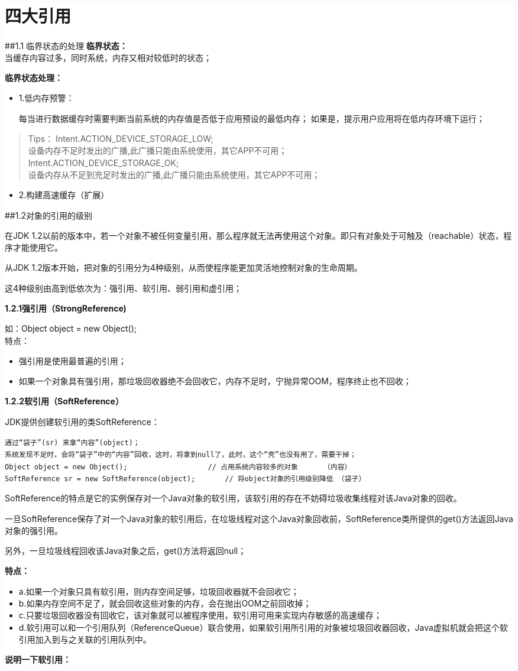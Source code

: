 # 四大引用
##1.1 临界状态的处理
**临界状态：**  
	当缓存内容过多，同时系统，内存又相对较低时的状态；
	
**临界状态处理：**
            
* 1.低内存预警：

	每当进行数据缓存时需要判断当前系统的内存值是否低于应用预设的最低内存；
	如果是，提示用户应用将在低内存环境下运行；
>Tips：
Intent.ACTION_DEVICE_STORAGE_LOW;  
设备内存不足时发出的广播,此广播只能由系统使用，其它APP不可用；  
Intent.ACTION_DEVICE_STORAGE_OK;  
设备内存从不足到充足时发出的广播,此广播只能由系统使用，其它APP不可用；
			
* 2.构建高速缓存（扩展）

##1.2对象的引用的级别

在JDK 1.2以前的版本中，若一个对象不被任何变量引用，那么程序就无法再使用这个对象。即只有对象处于可触及（reachable）状态，程序才能使用它。

从JDK 1.2版本开始，把对象的引用分为4种级别，从而使程序能更加灵活地控制对象的生命周期。

这4种级别由高到低依次为：强引用、软引用、弱引用和虚引用；

**1.2.1强引用（StrongReference)**

如：Object object = new Object();   
特点：
   
* 强引用是使用最普遍的引用；

* 如果一个对象具有强引用，那垃圾回收器绝不会回收它，内存不足时，宁抛异常OOM，程序终止也不回收；
 
**1.2.2软引用（SoftReference）**

JDK提供创建软引用的类SoftReference：
   
	通过“袋子”(sr) 来拿“内容”(object)；  
	系统发现不足时，会将“袋子”中的“内容”回收，这时，将拿到null了，此时，这个“壳”也没有用了，需要干掉；
	Object object = new Object();					// 占用系统内容较多的对象		（内容）
	SoftReference sr = new SoftReference(object);		// 将object对象的引用级别降低	（袋子）
	
SoftReference的特点是它的实例保存对一个Java对象的软引用，该软引用的存在不妨碍垃圾收集线程对该Java对象的回收。

一旦SoftReference保存了对一个Java对象的软引用后，在垃圾线程对这个Java对象回收前，SoftReference类所提供的get()方法返回Java对象的强引用。

另外，一旦垃圾线程回收该Java对象之后，get()方法将返回null；

**特点：**

* a.如果一个对象只具有软引用，则内存空间足够，垃圾回收器就不会回收它；
* b.如果内存空间不足了，就会回收这些对象的内存，会在抛出OOM之前回收掉；
* c.只要垃圾回收器没有回收它，该对象就可以被程序使用，软引用可用来实现内存敏感的高速缓存；
* d.软引用可以和一个引用队列（ReferenceQueue）联合使用，如果软引用所引用的对象被垃圾回收器回收，Java虚拟机就会把这个软引用加入到与之关联的引用队列中。

**说明一下软引用：**
